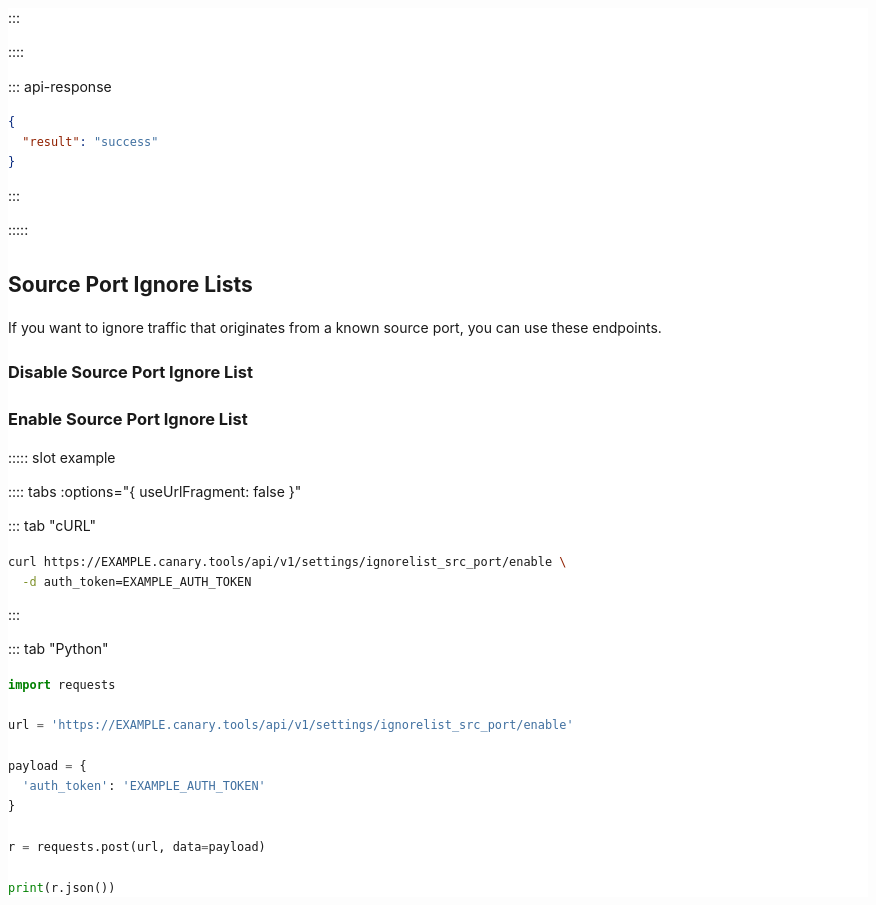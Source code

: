 :::

::::

::: api-response
```json
{
  "result": "success"
}
```
:::

:::::

</APIDetails>

## Source Port Ignore Lists

If you want to ignore traffic that originates from a known source port, you can use these endpoints.

### Disable Source Port Ignore List

<APIDetails :endpoint="$page.frontmatter.endpoints.ignore_srcport_disable"/>

### Enable Source Port Ignore List

<APIDetails :endpoint="$page.frontmatter.endpoints.ignore_srcport_enable">

::::: slot example

:::: tabs :options="{ useUrlFragment: false }"

::: tab "cURL"

``` bash
curl https://EXAMPLE.canary.tools/api/v1/settings/ignorelist_src_port/enable \
  -d auth_token=EXAMPLE_AUTH_TOKEN 
```

:::

::: tab "Python"

``` python
import requests

url = 'https://EXAMPLE.canary.tools/api/v1/settings/ignorelist_src_port/enable'

payload = {
  'auth_token': 'EXAMPLE_AUTH_TOKEN'
}

r = requests.post(url, data=payload)

print(r.json())
```
